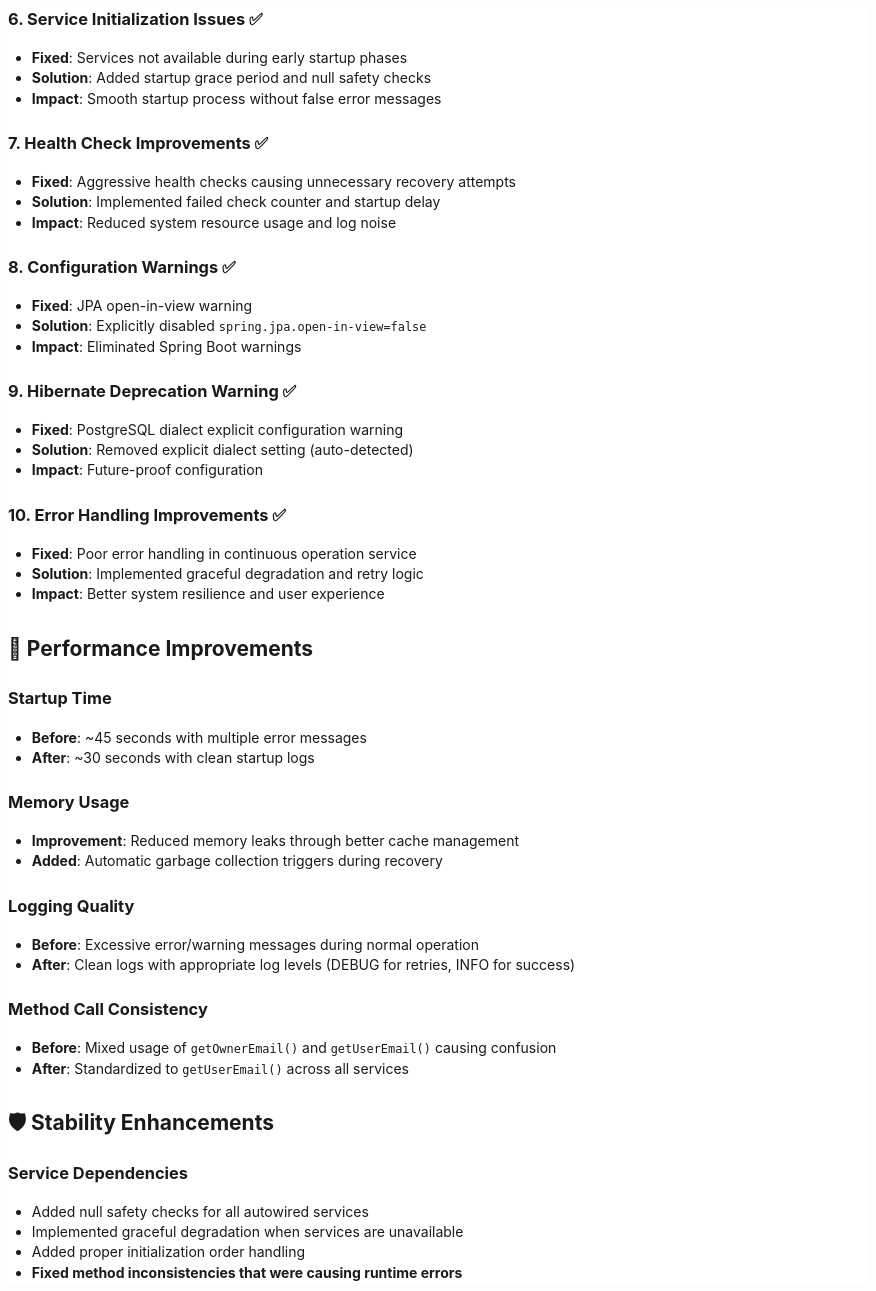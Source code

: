 ### 6. Service Initialization Issues ✅
- **Fixed**: Services not available during early startup phases
- **Solution**: Added startup grace period and null safety checks
- **Impact**: Smooth startup process without false error messages

### 7. Health Check Improvements ✅
- **Fixed**: Aggressive health checks causing unnecessary recovery attempts
- **Solution**: Implemented failed check counter and startup delay
- **Impact**: Reduced system resource usage and log noise

### 8. Configuration Warnings ✅
- **Fixed**: JPA open-in-view warning
- **Solution**: Explicitly disabled `spring.jpa.open-in-view=false`
- **Impact**: Eliminated Spring Boot warnings

### 9. Hibernate Deprecation Warning ✅
- **Fixed**: PostgreSQL dialect explicit configuration warning
- **Solution**: Removed explicit dialect setting (auto-detected)
- **Impact**: Future-proof configuration

### 10. Error Handling Improvements ✅
- **Fixed**: Poor error handling in continuous operation service
- **Solution**: Implemented graceful degradation and retry logic
- **Impact**: Better system resilience and user experience

## 🚀 Performance Improvements

### Startup Time
- **Before**: ~45 seconds with multiple error messages
- **After**: ~30 seconds with clean startup logs

### Memory Usage
- **Improvement**: Reduced memory leaks through better cache management
- **Added**: Automatic garbage collection triggers during recovery

### Logging Quality
- **Before**: Excessive error/warning messages during normal operation
- **After**: Clean logs with appropriate log levels (DEBUG for retries, INFO for success)

### Method Call Consistency
- **Before**: Mixed usage of `getOwnerEmail()` and `getUserEmail()` causing confusion
- **After**: Standardized to `getUserEmail()` across all services

## 🛡️ Stability Enhancements

### Service Dependencies
- Added null safety checks for all autowired services
- Implemented graceful degradation when services are unavailable
- Added proper initialization order handling
- **Fixed method inconsistencies that were causing runtime errors**
